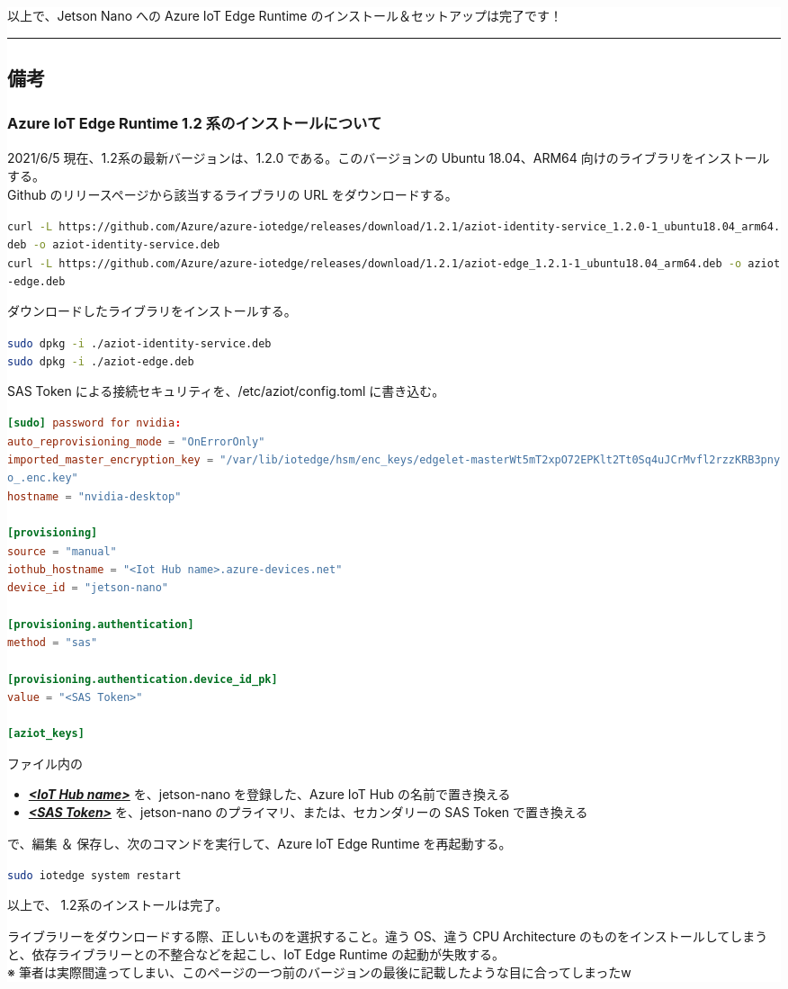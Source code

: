 以上で、Jetson Nano への Azure IoT Edge Runtime のインストール＆セットアップは完了です！

---
## 備考  
### Azure IoT Edge Runtime 1.2 系のインストールについて  
2021/6/5 現在、1.2系の最新バージョンは、1.2.0 である。このバージョンの Ubuntu 18.04、ARM64 向けのライブラリをインストールする。  
Github のリリースページから該当するライブラリの URL をダウンロードする。  
```sh
curl -L https://github.com/Azure/azure-iotedge/releases/download/1.2.1/aziot-identity-service_1.2.0-1_ubuntu18.04_arm64.deb -o aziot-identity-service.deb
curl -L https://github.com/Azure/azure-iotedge/releases/download/1.2.1/aziot-edge_1.2.1-1_ubuntu18.04_arm64.deb -o aziot-edge.deb
```
ダウンロードしたライブラリをインストールする。  
```sh
sudo dpkg -i ./aziot-identity-service.deb
sudo dpkg -i ./aziot-edge.deb
```
SAS Token による接続セキュリティを、/etc/aziot/config.toml に書き込む。  
```toml
[sudo] password for nvidia:
auto_reprovisioning_mode = "OnErrorOnly"
imported_master_encryption_key = "/var/lib/iotedge/hsm/enc_keys/edgelet-masterWt5mT2xpO72EPKlt2Tt0Sq4uJCrMvfl2rzzKRB3pnyo_.enc.key"
hostname = "nvidia-desktop"

[provisioning]
source = "manual"
iothub_hostname = "<Iot Hub name>.azure-devices.net"
device_id = "jetson-nano"

[provisioning.authentication]
method = "sas"

[provisioning.authentication.device_id_pk]
value = "<SAS Token>"

[aziot_keys]
```
ファイル内の
- <b><i><u>&lt;IoT Hub name&gt;</u></i></b> を、jetson-nano を登録した、Azure IoT Hub の名前で置き換える  
- <b><i><u>&lt;SAS Token&gt;</u></i></b> を、jetson-nano のプライマリ、または、セカンダリーの SAS Token で置き換える  

で、編集 ＆ 保存し、次のコマンドを実行して、Azure IoT Edge Runtime を再起動する。  
```sh
sudo iotedge system restart
```

以上で、 1.2系のインストールは完了。  

ライブラリーをダウンロードする際、正しいものを選択すること。違う OS、違う CPU Architecture のものをインストールしてしまうと、依存ライブラリーとの不整合などを起こし、IoT Edge Runtime の起動が失敗する。  
※ 筆者は実際間違ってしまい、このページの一つ前のバージョンの最後に記載したような目に合ってしまったw
